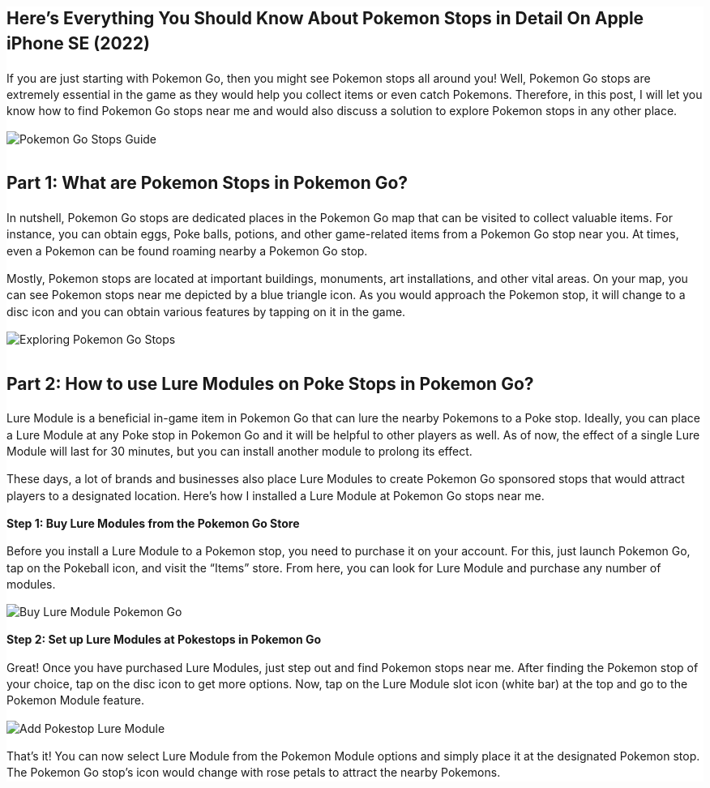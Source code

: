 ## Here’s Everything You Should Know About Pokemon Stops in Detail On Apple iPhone SE (2022)

If you are just starting with Pokemon Go, then you might see Pokemon stops all around you! Well, Pokemon Go stops are extremely essential in the game as they would help you collect items or even catch Pokemons. Therefore, in this post, I will let you know how to find Pokemon Go stops near me and would also discuss a solution to explore Pokemon stops in any other place.

![Pokemon Go Stops Guide](https://images.wondershare.com/drfone/2020/202010/everything-about-pokemon-stops-1.jpg)

## Part 1: What are Pokemon Stops in Pokemon Go?

In nutshell, Pokemon Go stops are dedicated places in the Pokemon Go map that can be visited to collect valuable items. For instance, you can obtain eggs, Poke balls, potions, and other game-related items from a Pokemon Go stop near you. At times, even a Pokemon can be found roaming nearby a Pokemon Go stop.

Mostly, Pokemon stops are located at important buildings, monuments, art installations, and other vital areas. On your map, you can see Pokemon stops near me depicted by a blue triangle icon. As you would approach the Pokemon stop, it will change to a disc icon and you can obtain various features by tapping on it in the game.

![Exploring Pokemon Go Stops](https://images.wondershare.com/drfone/2020/202010/everything-about-pokemon-stops-2.jpg)

## Part 2: How to use Lure Modules on Poke Stops in Pokemon Go?

Lure Module is a beneficial in-game item in Pokemon Go that can lure the nearby Pokemons to a Poke stop. Ideally, you can place a Lure Module at any Poke stop in Pokemon Go and it will be helpful to other players as well. As of now, the effect of a single Lure Module will last for 30 minutes, but you can install another module to prolong its effect.

These days, a lot of brands and businesses also place Lure Modules to create Pokemon Go sponsored stops that would attract players to a designated location. Here’s how I installed a Lure Module at Pokemon Go stops near me.

****Step 1: Buy Lure Modules from the Pokemon Go Store****

Before you install a Lure Module to a Pokemon stop, you need to purchase it on your account. For this, just launch Pokemon Go, tap on the Pokeball icon, and visit the “Items” store. From here, you can look for Lure Module and purchase any number of modules.

![Buy Lure Module Pokemon Go](https://images.wondershare.com/drfone/2020/202010/everything-about-pokemon-stops-3.jpg)

****Step 2: Set up Lure Modules at Pokestops in Pokemon Go****

Great! Once you have purchased Lure Modules, just step out and find Pokemon stops near me. After finding the Pokemon stop of your choice, tap on the disc icon to get more options. Now, tap on the Lure Module slot icon (white bar) at the top and go to the Pokemon Module feature.

![Add Pokestop Lure Module](https://images.wondershare.com/drfone/2020/202010/everything-about-pokemon-stops-4.jpg)

That’s it! You can now select Lure Module from the Pokemon Module options and simply place it at the designated Pokemon stop. The Pokemon Go stop’s icon would change with rose petals to attract the nearby Pokemons.
